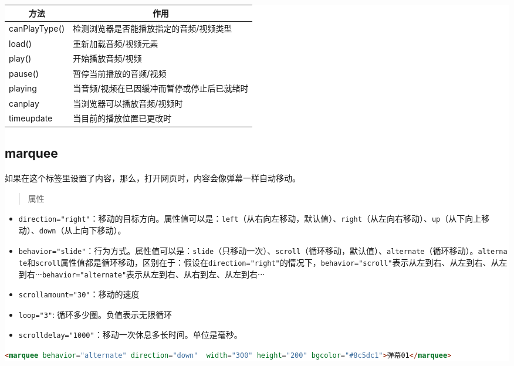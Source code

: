 | 方法          | 作用                                        |
| ------------- | ------------------------------------------- |
| canPlayType() | 检测浏览器是否能播放指定的音频/视频类型     |
| load()        | 重新加载音频/视频元素                       |
| play()        | 开始播放音频/视频                           |
| pause()       | 暂停当前播放的音频/视频                     |
| playing       | 当音频/视频在已因缓冲而暂停或停止后已就绪时 |
| canplay       | 当浏览器可以播放音频/视频时                 |
| timeupdate    | 当目前的播放位置已更改时                    |





## marquee

如果在这个标签里设置了内容，那么，打开网页时，内容会像弹幕一样自动移动。

> 属性

- `direction="right"`：移动的目标方向。属性值可以是：`left`（从右向左移动，默认值）、`right`（从左向右移动）、`up`（从下向上移动）、`down`（从上向下移动）。

- `behavior="slide"`：行为方式。属性值可以是：`slide`（只移动一次）、`scroll`（循环移动，默认值）、`alternate`（循环移动）。`alternate`和`scroll`属性值都是循环移动，区别在于：假设在`direction="right"`的情况下，`behavior="scroll"`表示从左到右、从左到右、从左到右···`behavior="alternate"`表示从左到右、从右到左、从左到右···
  
- `scrollamount="30"`：移动的速度
- `loop="3"`: 循环多少圈。负值表示无限循环
- `scrolldelay="1000"`：移动一次休息多长时间。单位是毫秒。

```html
<marquee behavior="alternate" direction="down"  width="300" height="200" bgcolor="#8c5dc1">弹幕01</marquee>
```



